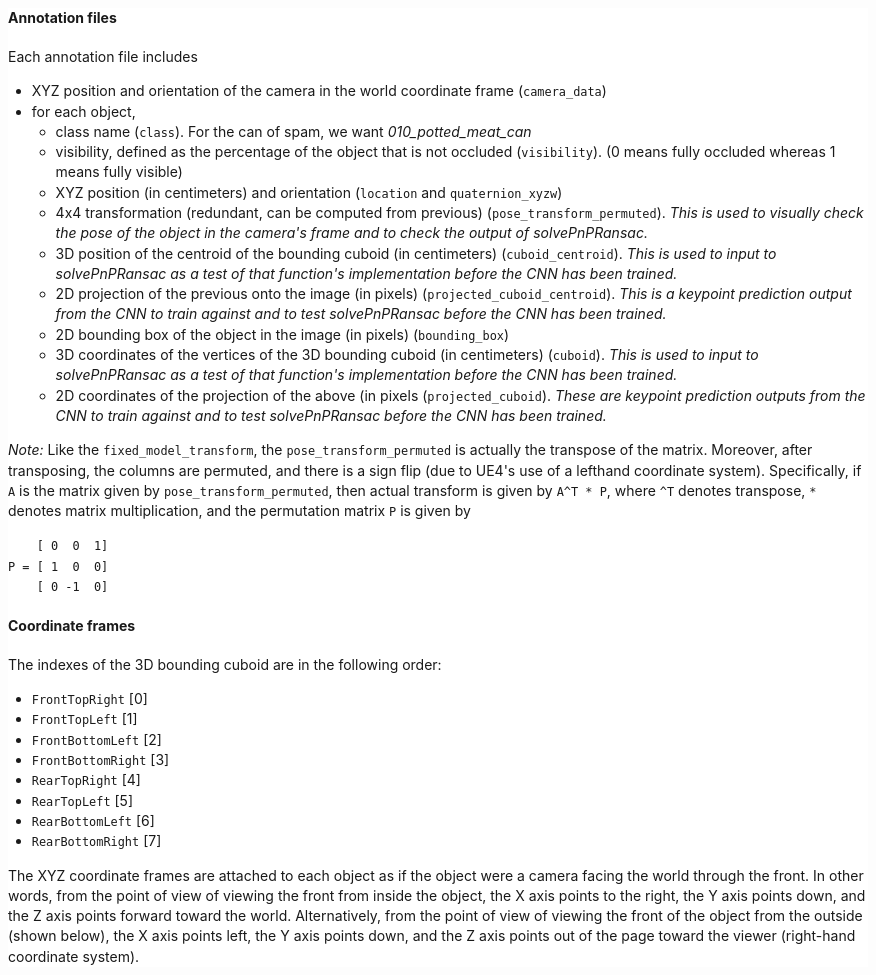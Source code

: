 #### Annotation files

Each annotation file includes
- XYZ position and orientation of the camera in the world coordinate frame (`camera_data`)
- for each object,
  - class name (`class`). For the can of spam, we want *010_potted_meat_can*
  - visibility, defined as the percentage of the object that is not occluded (`visibility`).  (0 means fully occluded whereas 1 means fully visible)
  - XYZ position (in centimeters) and orientation (`location` and `quaternion_xyzw`)
  - 4x4 transformation (redundant, can be computed from previous) (`pose_transform_permuted`). *This is used to visually check the pose of the object in the camera's frame and to check the output of solvePnPRansac.*
  - 3D position of the centroid of the bounding cuboid (in centimeters) (`cuboid_centroid`). *This is used to input to solvePnPRansac as a test of that function's implementation before the CNN has been trained.*
  - 2D projection of the previous onto the image (in pixels) (`projected_cuboid_centroid`). *This is a keypoint prediction output from the CNN to train against and to test solvePnPRansac before the CNN has been trained.*
  - 2D bounding box of the object in the image (in pixels) (`bounding_box`)
  - 3D coordinates of the vertices of the 3D bounding cuboid (in centimeters) (`cuboid`). *This is used to input to solvePnPRansac as a test of that function's implementation before the CNN has been trained.*
  - 2D coordinates of the projection of the above (in pixels (`projected_cuboid`). *These are keypoint prediction outputs from the CNN to train against and to test solvePnPRansac before the CNN has been trained.*

*Note:*  Like the `fixed_model_transform`, the `pose_transform_permuted` is actually the transpose of the matrix.  Moreover, after transposing, the columns are permuted, and there is a sign flip (due to UE4's use of a lefthand coordinate system).  Specifically, if `A` is the matrix given by `pose_transform_permuted`, then actual transform is given by `A^T * P`, where `^T` denotes transpose, `*` denotes matrix multiplication, and the permutation matrix `P` is given by
```
    [ 0  0  1]
P = [ 1  0  0]
    [ 0 -1  0]
```

#### Coordinate frames

The indexes of the 3D bounding cuboid are in the following order:  
- `FrontTopRight` [0]
- `FrontTopLeft` [1]
- `FrontBottomLeft` [2]
- `FrontBottomRight` [3]
- `RearTopRight` [4]
- `RearTopLeft` [5]
- `RearBottomLeft` [6]
- `RearBottomRight` [7]

The XYZ coordinate frames are attached to each object as if the object were a camera facing the world through the front.  In other words, from the point of view of viewing the front from inside the object, the X axis points to the right, the Y axis points down, and the Z axis points forward toward the world.  Alternatively, from the point of view of viewing the front of the object from the outside (shown below), the X axis points left, the Y axis points down, and the Z axis points out of the page toward the viewer (right-hand coordinate system).
